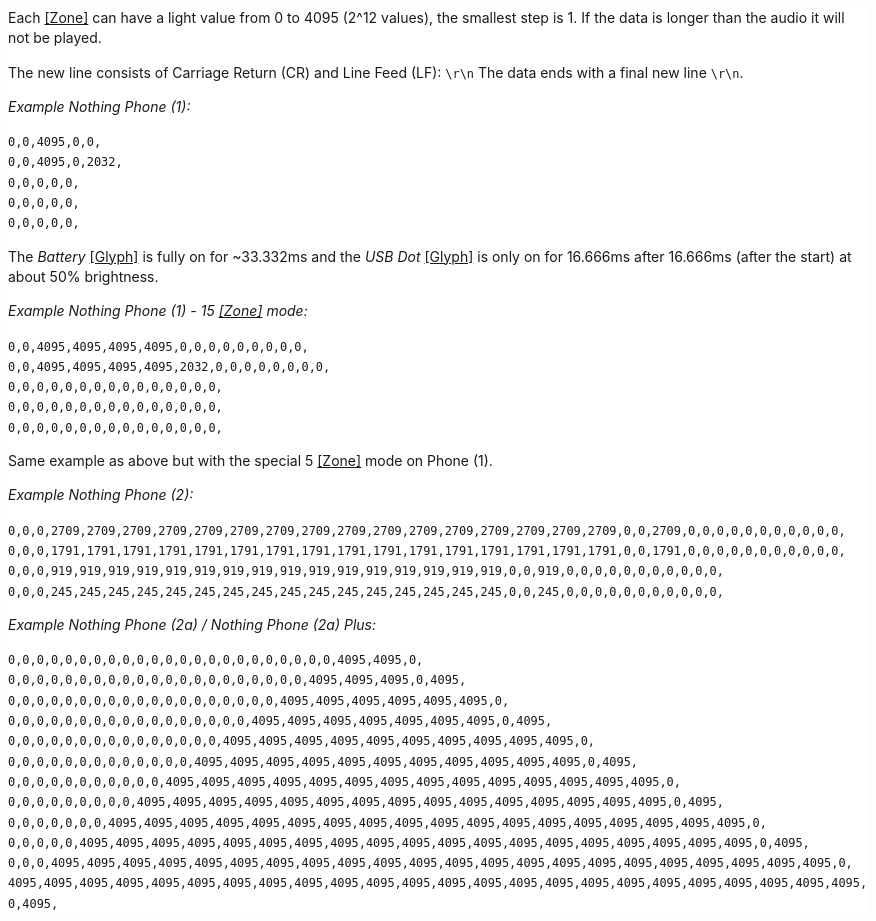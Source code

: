 Each [\[Zone\]](./1_Terminology.md#zones) can have a light value from 0 to 4095 (2^12 values), the smallest step is 1. If the data is longer than the audio it will not be played.

The new line consists of Carriage Return (CR) and Line Feed (LF): `\r\n`
The data ends with a final new line `\r\n`.

*Example Nothing Phone (1):*
```csv
0,0,4095,0,0,
0,0,4095,0,2032,
0,0,0,0,0,
0,0,0,0,0,
0,0,0,0,0,

```
The *Battery* [\[Glyph\]](./1_Terminology.md#glyphs) is fully on for ~33.332ms and the *USB Dot* [\[Glyph\]](./1_Terminology.md#glyphs) is only on for 16.666ms after 16.666ms (after the start) at about 50% brightness.

*Example Nothing Phone (1) - 15 [\[Zone\]](./1_Terminology.md#zones) mode:*
```csv
0,0,4095,4095,4095,4095,0,0,0,0,0,0,0,0,0,
0,0,4095,4095,4095,4095,2032,0,0,0,0,0,0,0,0,
0,0,0,0,0,0,0,0,0,0,0,0,0,0,0,
0,0,0,0,0,0,0,0,0,0,0,0,0,0,0,
0,0,0,0,0,0,0,0,0,0,0,0,0,0,0,

```
Same example as above but with the special 5 [\[Zone\]](./1_Terminology.md#zones) mode on Phone (1).

*Example Nothing Phone (2):*
```csv
0,0,0,2709,2709,2709,2709,2709,2709,2709,2709,2709,2709,2709,2709,2709,2709,2709,2709,0,0,2709,0,0,0,0,0,0,0,0,0,0,0,
0,0,0,1791,1791,1791,1791,1791,1791,1791,1791,1791,1791,1791,1791,1791,1791,1791,1791,0,0,1791,0,0,0,0,0,0,0,0,0,0,0,
0,0,0,919,919,919,919,919,919,919,919,919,919,919,919,919,919,919,919,0,0,919,0,0,0,0,0,0,0,0,0,0,0,
0,0,0,245,245,245,245,245,245,245,245,245,245,245,245,245,245,245,245,0,0,245,0,0,0,0,0,0,0,0,0,0,0,

```

*Example Nothing Phone (2a) / Nothing Phone (2a) Plus:*
```csv
0,0,0,0,0,0,0,0,0,0,0,0,0,0,0,0,0,0,0,0,0,0,0,4095,4095,0,
0,0,0,0,0,0,0,0,0,0,0,0,0,0,0,0,0,0,0,0,0,4095,4095,4095,0,4095,
0,0,0,0,0,0,0,0,0,0,0,0,0,0,0,0,0,0,0,4095,4095,4095,4095,4095,4095,0,
0,0,0,0,0,0,0,0,0,0,0,0,0,0,0,0,0,4095,4095,4095,4095,4095,4095,4095,0,4095,
0,0,0,0,0,0,0,0,0,0,0,0,0,0,0,4095,4095,4095,4095,4095,4095,4095,4095,4095,4095,0,
0,0,0,0,0,0,0,0,0,0,0,0,0,4095,4095,4095,4095,4095,4095,4095,4095,4095,4095,4095,0,4095,
0,0,0,0,0,0,0,0,0,0,0,4095,4095,4095,4095,4095,4095,4095,4095,4095,4095,4095,4095,4095,4095,0,
0,0,0,0,0,0,0,0,0,4095,4095,4095,4095,4095,4095,4095,4095,4095,4095,4095,4095,4095,4095,4095,0,4095,
0,0,0,0,0,0,0,4095,4095,4095,4095,4095,4095,4095,4095,4095,4095,4095,4095,4095,4095,4095,4095,4095,4095,0,
0,0,0,0,0,4095,4095,4095,4095,4095,4095,4095,4095,4095,4095,4095,4095,4095,4095,4095,4095,4095,4095,4095,0,4095,
0,0,0,4095,4095,4095,4095,4095,4095,4095,4095,4095,4095,4095,4095,4095,4095,4095,4095,4095,4095,4095,4095,4095,4095,0,
4095,4095,4095,4095,4095,4095,4095,4095,4095,4095,4095,4095,4095,4095,4095,4095,4095,4095,4095,4095,4095,4095,4095,4095,0,4095,

```